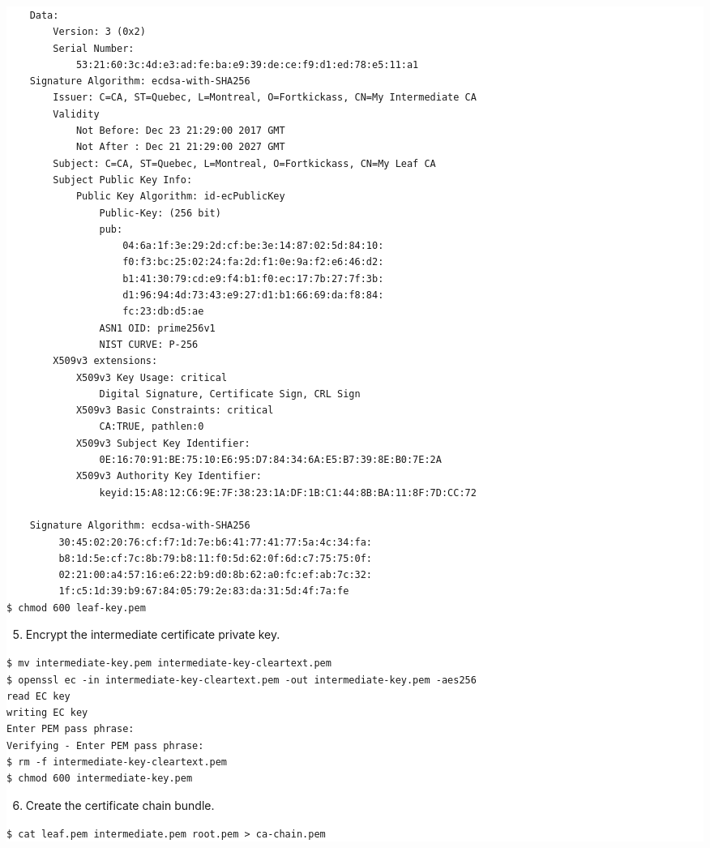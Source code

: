 ```shell
    Data:
        Version: 3 (0x2)
        Serial Number:
            53:21:60:3c:4d:e3:ad:fe:ba:e9:39:de:ce:f9:d1:ed:78:e5:11:a1
    Signature Algorithm: ecdsa-with-SHA256
        Issuer: C=CA, ST=Quebec, L=Montreal, O=Fortkickass, CN=My Intermediate CA
        Validity
            Not Before: Dec 23 21:29:00 2017 GMT
            Not After : Dec 21 21:29:00 2027 GMT
        Subject: C=CA, ST=Quebec, L=Montreal, O=Fortkickass, CN=My Leaf CA
        Subject Public Key Info:
            Public Key Algorithm: id-ecPublicKey
                Public-Key: (256 bit)
                pub:
                    04:6a:1f:3e:29:2d:cf:be:3e:14:87:02:5d:84:10:
                    f0:f3:bc:25:02:24:fa:2d:f1:0e:9a:f2:e6:46:d2:
                    b1:41:30:79:cd:e9:f4:b1:f0:ec:17:7b:27:7f:3b:
                    d1:96:94:4d:73:43:e9:27:d1:b1:66:69:da:f8:84:
                    fc:23:db:d5:ae
                ASN1 OID: prime256v1
                NIST CURVE: P-256
        X509v3 extensions:
            X509v3 Key Usage: critical
                Digital Signature, Certificate Sign, CRL Sign
            X509v3 Basic Constraints: critical
                CA:TRUE, pathlen:0
            X509v3 Subject Key Identifier:
                0E:16:70:91:BE:75:10:E6:95:D7:84:34:6A:E5:B7:39:8E:B0:7E:2A
            X509v3 Authority Key Identifier:
                keyid:15:A8:12:C6:9E:7F:38:23:1A:DF:1B:C1:44:8B:BA:11:8F:7D:CC:72

    Signature Algorithm: ecdsa-with-SHA256
         30:45:02:20:76:cf:f7:1d:7e:b6:41:77:41:77:5a:4c:34:fa:
         b8:1d:5e:cf:7c:8b:79:b8:11:f0:5d:62:0f:6d:c7:75:75:0f:
         02:21:00:a4:57:16:e6:22:b9:d0:8b:62:a0:fc:ef:ab:7c:32:
         1f:c5:1d:39:b9:67:84:05:79:2e:83:da:31:5d:4f:7a:fe
$ chmod 600 leaf-key.pem
```

5. Encrypt the intermediate certificate private key.
```shell
$ mv intermediate-key.pem intermediate-key-cleartext.pem
$ openssl ec -in intermediate-key-cleartext.pem -out intermediate-key.pem -aes256
read EC key
writing EC key
Enter PEM pass phrase:
Verifying - Enter PEM pass phrase:
$ rm -f intermediate-key-cleartext.pem
$ chmod 600 intermediate-key.pem
```

6. Create the certificate chain bundle.
```shell
$ cat leaf.pem intermediate.pem root.pem > ca-chain.pem
```
